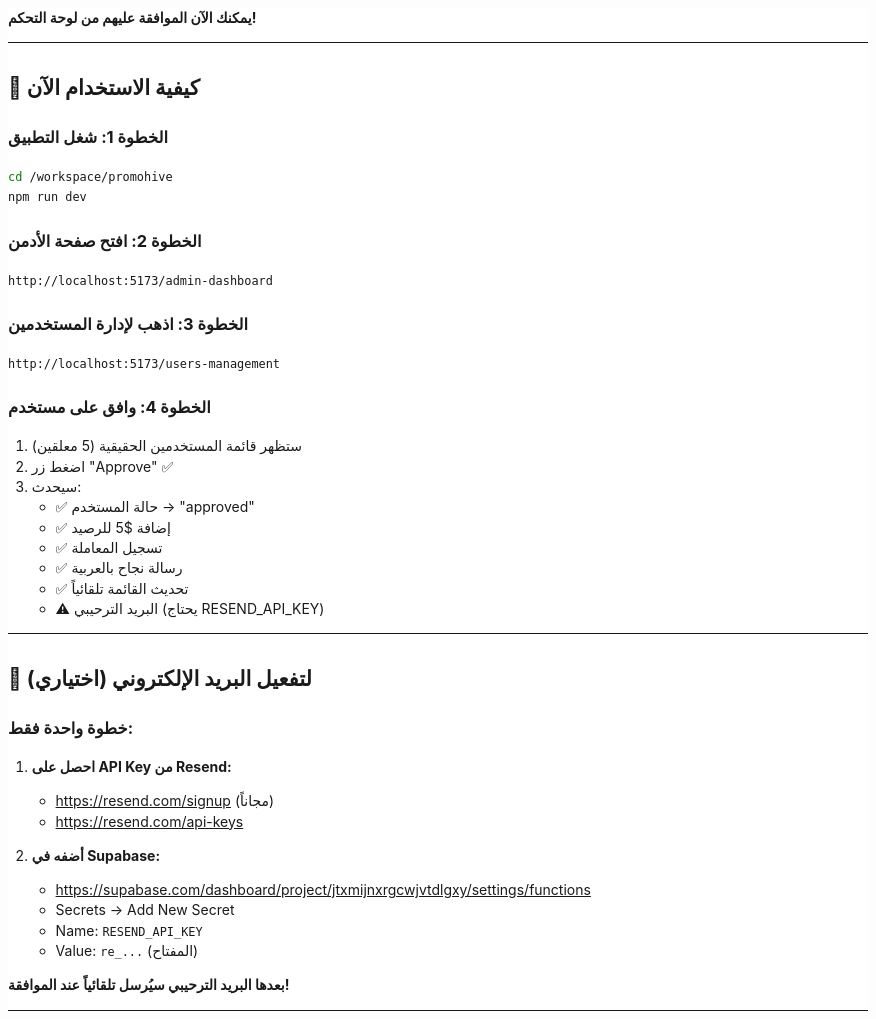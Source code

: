 **يمكنك الآن الموافقة عليهم من لوحة التحكم!**

---

## 🚀 كيفية الاستخدام الآن

### الخطوة 1: شغل التطبيق
```bash
cd /workspace/promohive
npm run dev
```

### الخطوة 2: افتح صفحة الأدمن
```
http://localhost:5173/admin-dashboard
```

### الخطوة 3: اذهب لإدارة المستخدمين
```
http://localhost:5173/users-management
```

### الخطوة 4: وافق على مستخدم
1. ستظهر قائمة المستخدمين الحقيقية (5 معلقين)
2. اضغط زر "Approve" ✅
3. سيحدث:
   - ✅ حالة المستخدم → "approved"
   - ✅ إضافة $5 للرصيد
   - ✅ تسجيل المعاملة
   - ✅ رسالة نجاح بالعربية
   - ✅ تحديث القائمة تلقائياً
   - ⚠️ البريد الترحيبي (يحتاج RESEND_API_KEY)

---

## 📧 لتفعيل البريد الإلكتروني (اختياري)

### خطوة واحدة فقط:

1. **احصل على API Key من Resend:**
   - https://resend.com/signup (مجاناً)
   - https://resend.com/api-keys

2. **أضفه في Supabase:**
   - https://supabase.com/dashboard/project/jtxmijnxrgcwjvtdlgxy/settings/functions
   - Secrets → Add New Secret
   - Name: `RESEND_API_KEY`
   - Value: `re_...` (المفتاح)

**بعدها البريد الترحيبي سيُرسل تلقائياً عند الموافقة!**

---
